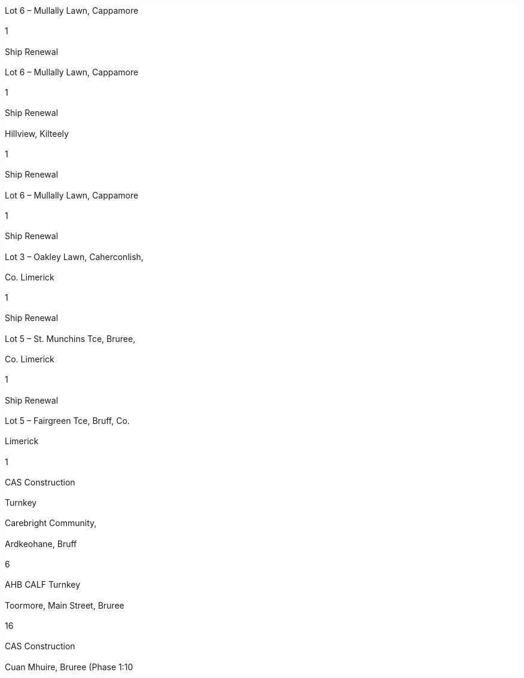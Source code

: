 Lot 6 – Mullally Lawn, Cappamore

1

Ship Renewal

Lot 6 – Mullally Lawn, Cappamore

1

Ship Renewal

Hillview, Kilteely

1

Ship Renewal

Lot 6 – Mullally Lawn, Cappamore

1

Ship Renewal

Lot 3 – Oakley Lawn, Caherconlish,

Co. Limerick

1

Ship Renewal

Lot 5 – St. Munchins Tce, Bruree,

Co. Limerick

1

Ship Renewal

Lot 5 – Fairgreen Tce, Bruff, Co.

Limerick

1

CAS Construction

Turnkey

Carebright Community,

Ardkeohane, Bruff

6

AHB CALF Turnkey

Toormore, Main Street, Bruree

16

CAS Construction

Cuan Mhuire, Bruree (Phase 1:10

